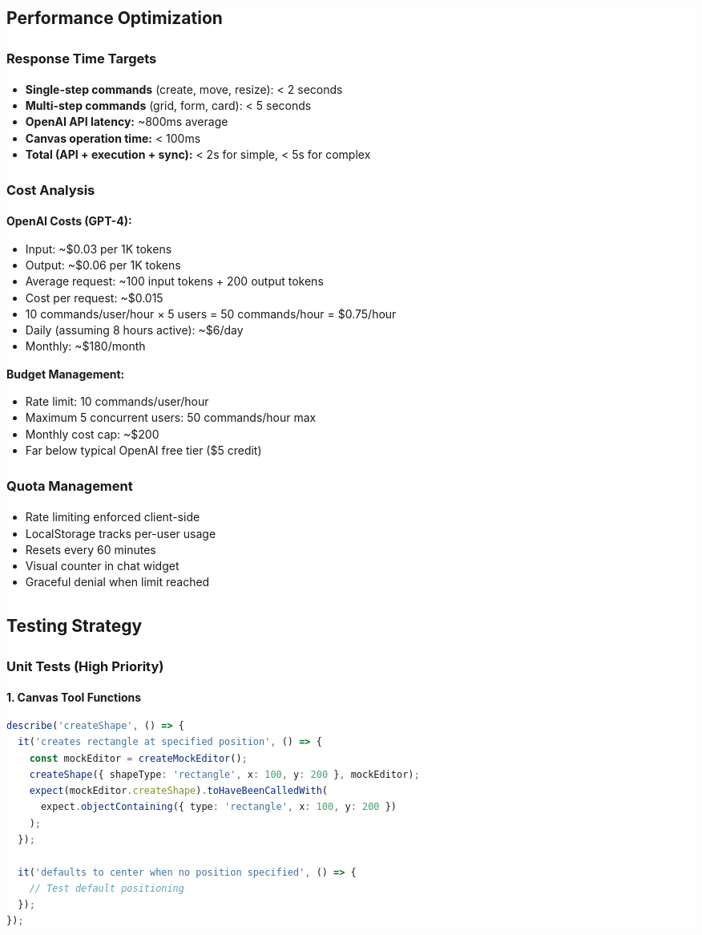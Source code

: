 ## Performance Optimization

### Response Time Targets
- **Single-step commands** (create, move, resize): < 2 seconds
- **Multi-step commands** (grid, form, card): < 5 seconds
- **OpenAI API latency:** ~800ms average
- **Canvas operation time:** < 100ms
- **Total (API + execution + sync):** < 2s for simple, < 5s for complex

### Cost Analysis
**OpenAI Costs (GPT-4):**
- Input: ~$0.03 per 1K tokens
- Output: ~$0.06 per 1K tokens
- Average request: ~100 input tokens + 200 output tokens
- Cost per request: ~$0.015
- 10 commands/user/hour × 5 users = 50 commands/hour = $0.75/hour
- Daily (assuming 8 hours active): ~$6/day
- Monthly: ~$180/month

**Budget Management:**
- Rate limit: 10 commands/user/hour
- Maximum 5 concurrent users: 50 commands/hour max
- Monthly cost cap: ~$200
- Far below typical OpenAI free tier ($5 credit)

### Quota Management
- Rate limiting enforced client-side
- LocalStorage tracks per-user usage
- Resets every 60 minutes
- Visual counter in chat widget
- Graceful denial when limit reached

## Testing Strategy

### Unit Tests (High Priority)

**1. Canvas Tool Functions**
```typescript
describe('createShape', () => {
  it('creates rectangle at specified position', () => {
    const mockEditor = createMockEditor();
    createShape({ shapeType: 'rectangle', x: 100, y: 200 }, mockEditor);
    expect(mockEditor.createShape).toHaveBeenCalledWith(
      expect.objectContaining({ type: 'rectangle', x: 100, y: 200 })
    );
  });

  it('defaults to center when no position specified', () => {
    // Test default positioning
  });
});
```
